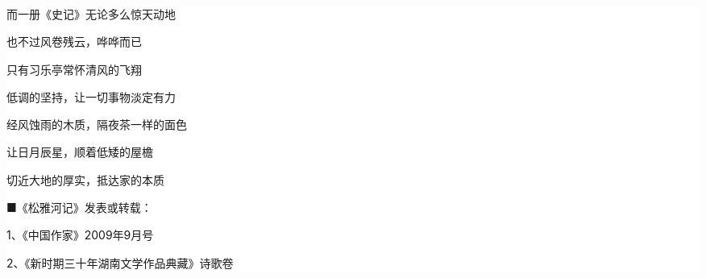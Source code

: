  <p>而一册《史记》无论多么惊天动地</p> 
 <p>也不过风卷残云，哗哗而已</p> 
 <p>只有习乐亭常怀清风的飞翔</p> 
 <p>低调的坚持，让一切事物淡定有力</p> 
 <p>经风蚀雨的木质，隔夜茶一样的面色</p> 
 <p>让日月辰星，顺着低矮的屋檐</p> 
 <p>切近大地的厚实，抵达家的本质</p> 
 <p>■《松雅河记》发表或转载：</p> 
 <p>1、《中国作家》2009年9月号</p> 
 <p>2、《新时期三十年湖南文学作品典藏》诗歌卷</p> 

